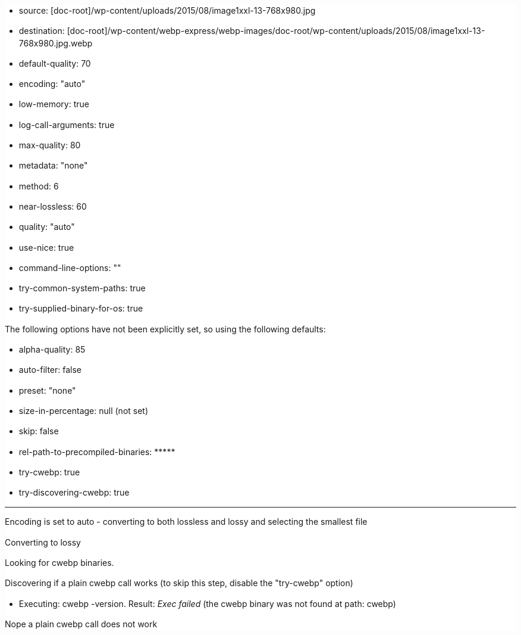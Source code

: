 - source: [doc-root]/wp-content/uploads/2015/08/image1xxl-13-768x980.jpg

- destination: [doc-root]/wp-content/webp-express/webp-images/doc-root/wp-content/uploads/2015/08/image1xxl-13-768x980.jpg.webp

- default-quality: 70

- encoding: "auto"

- low-memory: true

- log-call-arguments: true

- max-quality: 80

- metadata: "none"

- method: 6

- near-lossless: 60

- quality: "auto"

- use-nice: true

- command-line-options: ""

- try-common-system-paths: true

- try-supplied-binary-for-os: true


The following options have not been explicitly set, so using the following defaults:

- alpha-quality: 85

- auto-filter: false

- preset: "none"

- size-in-percentage: null (not set)

- skip: false

- rel-path-to-precompiled-binaries: *****

- try-cwebp: true

- try-discovering-cwebp: true

------------


Encoding is set to auto - converting to both lossless and lossy and selecting the smallest file


Converting to lossy

Looking for cwebp binaries.

Discovering if a plain cwebp call works (to skip this step, disable the "try-cwebp" option)

- Executing: cwebp -version. Result: *Exec failed* (the cwebp binary was not found at path: cwebp)

Nope a plain cwebp call does not work
